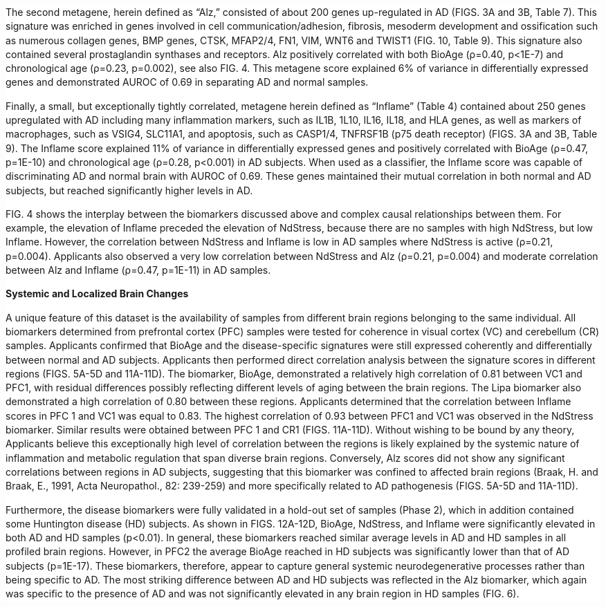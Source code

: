 The second metagene, herein defined as “Alz,” consisted of about 200 genes up-regulated in AD (FIGS. 3A and 3B, Table 7). This signature was enriched in genes involved in cell communication/adhesion, fibrosis, mesoderm development and ossification such as numerous collagen genes, BMP genes, CTSK, MFAP2/4, FN1, VIM, WNT6 and TWIST1 (FIG. 10, Table 9). This signature also contained several prostaglandin synthases and receptors. Alz positively correlated with both BioAge (ρ=0.40, p<1E-7) and chronological age (ρ=0.23, p=0.002), see also FIG. 4. This metagene score explained 6% of variance in differentially expressed genes and demonstrated AUROC of 0.69 in separating AD and normal samples.

Finally, a small, but exceptionally tightly correlated, metagene herein defined as “Inflame” (Table 4) contained about 250 genes upregulated with AD including many inflammation markers, such as IL1B, 1L10, IL16, IL18, and HLA genes, as well as markers of macrophages, such as VSIG4, SLC11A1, and apoptosis, such as CASP1/4, TNFRSF1B (p75 death receptor) (FIGS. 3A and 3B, Table 9). The Inflame score explained 11% of variance in differentially expressed genes and positively correlated with BioAge (ρ=0.47, p=1E-10) and chronological age (ρ=0.28, p<0.001) in AD subjects. When used as a classifier, the Inflame score was capable of discriminating AD and normal brain with AUROC of 0.69. These genes maintained their mutual correlation in both normal and AD subjects, but reached significantly higher levels in AD.

FIG. 4 shows the interplay between the biomarkers discussed above and complex causal relationships between them. For example, the elevation of Inflame preceded the elevation of NdStress, because there are no samples with high NdStress, but low Inflame. However, the correlation between NdStress and Inflame is low in AD samples where NdStress is active (ρ=0.21, p=0.004). Applicants also observed a very low correlation between NdStress and Alz (ρ=0.21, p=0.004) and moderate correlation between Alz and Inflame (ρ=0.47, p=1E-11) in AD samples.

**Systemic and Localized Brain Changes**

A unique feature of this dataset is the availability of samples from different brain regions belonging to the same individual. All biomarkers determined from prefrontal cortex (PFC) samples were tested for coherence in visual cortex (VC) and cerebellum (CR) samples. Applicants confirmed that BioAge and the disease-specific signatures were still expressed coherently and differentially between normal and AD subjects. Applicants then performed direct correlation analysis between the signature scores in different regions (FIGS. 5A-5D and 11A-11D). The biomarker, BioAge, demonstrated a relatively high correlation of 0.81 between VC1 and PFC1, with residual differences possibly reflecting different levels of aging between the brain regions. The Lipa biomarker also demonstrated a high correlation of 0.80 between these regions. Applicants determined that the correlation between Inflame scores in PFC 1 and VC1 was equal to 0.83. The highest correlation of 0.93 between PFC1 and VC1 was observed in the NdStress biomarker. Similar results were obtained between PFC 1 and CR1 (FIGS. 11A-11D). Without wishing to be bound by any theory, Applicants believe this exceptionally high level of correlation between the regions is likely explained by the systemic nature of inflammation and metabolic regulation that span diverse brain regions. Conversely, Alz scores did not show any significant correlations between regions in AD subjects, suggesting that this biomarker was confined to affected brain regions (Braak, H. and Braak, E., 1991, Acta Neuropathol., 82: 239-259) and more specifically related to AD pathogenesis (FIGS. 5A-5D and 11A-11D).

Furthermore, the disease biomarkers were fully validated in a hold-out set of samples (Phase 2), which in addition contained some Huntington disease (HD) subjects. As shown in FIGS. 12A-12D, BioAge, NdStress, and Inflame were significantly elevated in both AD and HD samples (p<0.01). In general, these biomarkers reached similar average levels in AD and HD samples in all profiled brain regions. However, in PFC2 the average BioAge reached in HD subjects was significantly lower than that of AD subjects (p=1E-17). These biomarkers, therefore, appear to capture general systemic neurodegenerative processes rather than being specific to AD. The most striking difference between AD and HD subjects was reflected in the Alz biomarker, which again was specific to the presence of AD and was not significantly elevated in any brain region in HD samples (FIG. 6).
